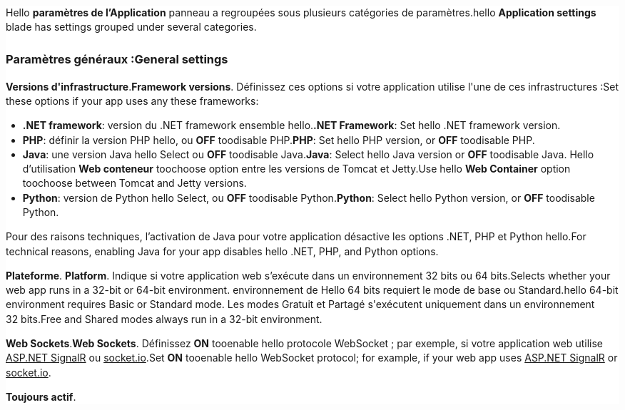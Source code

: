 <span data-ttu-id="3685e-110">Hello **paramètres de l’Application** panneau a regroupées sous plusieurs catégories de paramètres.</span><span class="sxs-lookup"><span data-stu-id="3685e-110">hello **Application settings** blade has settings grouped under several categories.</span></span>

### <a name="general-settings"></a><span data-ttu-id="3685e-111">Paramètres généraux :</span><span class="sxs-lookup"><span data-stu-id="3685e-111">General settings</span></span>
<span data-ttu-id="3685e-112">**Versions d'infrastructure**.</span><span class="sxs-lookup"><span data-stu-id="3685e-112">**Framework versions**.</span></span> <span data-ttu-id="3685e-113">Définissez ces options si votre application utilise l'une de ces infrastructures :</span><span class="sxs-lookup"><span data-stu-id="3685e-113">Set these options if your app uses any these frameworks:</span></span> 

* <span data-ttu-id="3685e-114">**.NET framework**: version du .NET framework ensemble hello.</span><span class="sxs-lookup"><span data-stu-id="3685e-114">**.NET Framework**: Set hello .NET framework version.</span></span> 
* <span data-ttu-id="3685e-115">**PHP**: définir la version PHP hello, ou **OFF** toodisable PHP.</span><span class="sxs-lookup"><span data-stu-id="3685e-115">**PHP**: Set hello PHP version, or **OFF** toodisable PHP.</span></span> 
* <span data-ttu-id="3685e-116">**Java**: une version Java hello Select ou **OFF** toodisable Java.</span><span class="sxs-lookup"><span data-stu-id="3685e-116">**Java**: Select hello Java version or **OFF** toodisable Java.</span></span> <span data-ttu-id="3685e-117">Hello d’utilisation **Web conteneur** toochoose option entre les versions de Tomcat et Jetty.</span><span class="sxs-lookup"><span data-stu-id="3685e-117">Use hello **Web Container** option toochoose between Tomcat and Jetty versions.</span></span>
* <span data-ttu-id="3685e-118">**Python**: version de Python hello Select, ou **OFF** toodisable Python.</span><span class="sxs-lookup"><span data-stu-id="3685e-118">**Python**: Select hello Python version, or **OFF** toodisable Python.</span></span>

<span data-ttu-id="3685e-119">Pour des raisons techniques, l’activation de Java pour votre application désactive les options .NET, PHP et Python hello.</span><span class="sxs-lookup"><span data-stu-id="3685e-119">For technical reasons, enabling Java for your app disables hello .NET, PHP, and Python options.</span></span>

<span data-ttu-id="3685e-120"><a name="platform"></a>
**Plateforme**.</span><span class="sxs-lookup"><span data-stu-id="3685e-120"><a name="platform"></a>
**Platform**.</span></span> <span data-ttu-id="3685e-121">Indique si votre application web s’exécute dans un environnement 32 bits ou 64 bits.</span><span class="sxs-lookup"><span data-stu-id="3685e-121">Selects whether your web app runs in a 32-bit or 64-bit environment.</span></span> <span data-ttu-id="3685e-122">environnement de Hello 64 bits requiert le mode de base ou Standard.</span><span class="sxs-lookup"><span data-stu-id="3685e-122">hello 64-bit environment requires Basic or Standard mode.</span></span> <span data-ttu-id="3685e-123">Les modes Gratuit et Partagé s'exécutent uniquement dans un environnement 32 bits.</span><span class="sxs-lookup"><span data-stu-id="3685e-123">Free and Shared modes always run in a 32-bit environment.</span></span>

<span data-ttu-id="3685e-124">**Web Sockets**.</span><span class="sxs-lookup"><span data-stu-id="3685e-124">**Web Sockets**.</span></span> <span data-ttu-id="3685e-125">Définissez **ON** tooenable hello protocole WebSocket ; par exemple, si votre application web utilise [ASP.NET SignalR] ou [socket.io].</span><span class="sxs-lookup"><span data-stu-id="3685e-125">Set **ON** tooenable hello WebSocket protocol; for example, if your web app uses [ASP.NET SignalR] or [socket.io].</span></span>

<span data-ttu-id="3685e-126"><a name="alwayson"></a>
**Toujours actif**.</span><span class="sxs-lookup"><span data-stu-id="3685e-126"><a name="alwayson"></a>

[ASP.NET SignalR]: http://www.asp.net/signalr
[Azure Portal]: https://portal.azure.com/
[Configuration d’un nom de domaine personnalisé dans Azure App Service]: ./app-service-web-tutorial-custom-domain.md
[déployer des environnements de tooStaging pour les applications Web dans Azure App Service]: ./web-sites-staged-publishing.md
[Activer le protocole HTTPS pour une application dans Azure App Service]: ./app-service-web-tutorial-custom-ssl.md
[Surveillance de l’état d’un point de terminaison Web]: http://go.microsoft.com/fwLink/?LinkID=279906
[Surveiller les applications Web dans Azure App Service]: ./web-sites-monitor.md
[mode pipeline]: http://www.iis.net/learn/get-started/introduction-to-iis/introduction-to-iis-architecture#Application
[Faire évoluer une application Web dans Azure App Service]: ./web-sites-scale.md
[socket.io]: ./web-sites-nodejs-chat-app-socketio.md
[essayez du Service d’applications]: https://azure.microsoft.com/try/app-service/
[configure01]: ./media/web-sites-configure/configure01.png
[configure02]: ./media/web-sites-configure/configure02.png
[configure03]: ./media/web-sites-configure/configure03.png